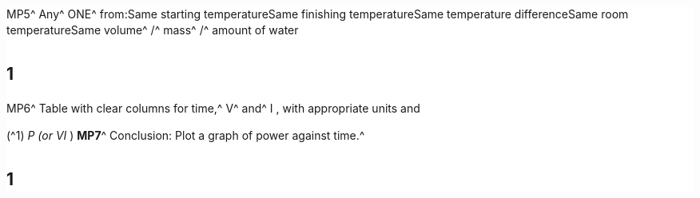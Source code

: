  MP5^ Any^ ONE^ from:Same starting temperatureSame finishing temperatureSame temperature differenceSame room temperatureSame volume^ /^ mass^ /^ amount of water 

## 1 

 MP6^ Table with clear columns for time,^ V^ and^ I , with appropriate units and 

(^1) _P (or VI_ ) **MP7**^ Conclusion: Plot a graph of power against time.^ 

## 1 



